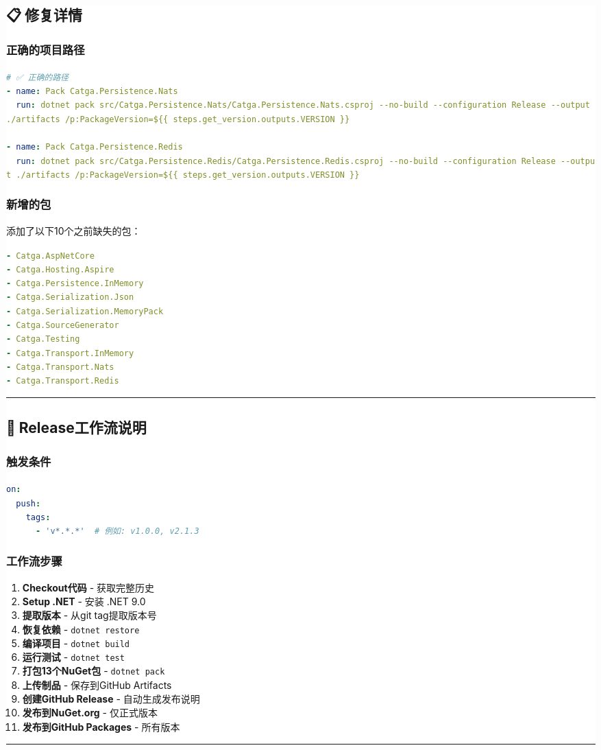 
## 📋 修复详情

### 正确的项目路径

```yaml
# ✅ 正确的路径
- name: Pack Catga.Persistence.Nats
  run: dotnet pack src/Catga.Persistence.Nats/Catga.Persistence.Nats.csproj --no-build --configuration Release --output ./artifacts /p:PackageVersion=${{ steps.get_version.outputs.VERSION }}

- name: Pack Catga.Persistence.Redis
  run: dotnet pack src/Catga.Persistence.Redis/Catga.Persistence.Redis.csproj --no-build --configuration Release --output ./artifacts /p:PackageVersion=${{ steps.get_version.outputs.VERSION }}
```

### 新增的包

添加了以下10个之前缺失的包：

```yaml
- Catga.AspNetCore
- Catga.Hosting.Aspire
- Catga.Persistence.InMemory
- Catga.Serialization.Json
- Catga.Serialization.MemoryPack
- Catga.SourceGenerator
- Catga.Testing
- Catga.Transport.InMemory
- Catga.Transport.Nats
- Catga.Transport.Redis
```

---

## 🚀 Release工作流说明

### 触发条件

```yaml
on:
  push:
    tags:
      - 'v*.*.*'  # 例如: v1.0.0, v2.1.3
```

### 工作流步骤

1. **Checkout代码** - 获取完整历史
2. **Setup .NET** - 安装 .NET 9.0
3. **提取版本** - 从git tag提取版本号
4. **恢复依赖** - `dotnet restore`
5. **编译项目** - `dotnet build`
6. **运行测试** - `dotnet test`
7. **打包13个NuGet包** - `dotnet pack`
8. **上传制品** - 保存到GitHub Artifacts
9. **创建GitHub Release** - 自动生成发布说明
10. **发布到NuGet.org** - 仅正式版本
11. **发布到GitHub Packages** - 所有版本

---